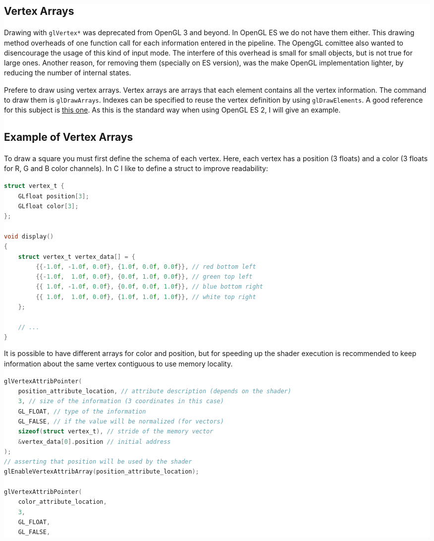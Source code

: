 Vertex Arrays
-------------

Drawing with `glVertex*` was deprecated from OpenGL 3 and beyond. In
OpenGL ES we do not have them either. This drawing method overheads of
one function call for each information entered in the pipeline. The
OpengGL comittee also wanted to disencourage the usage of this kind of
input mode. The interfere of this overhead is small for small objects,
but is not true for large ones. Another reason, for removing them
(specially on ES version), was the make OpenGL implementation lighter,
by reducing the number of internal states.

Prefere to draw using vertex arrays. Vertex arrays are arrays that each
element contains all the vertex information. The command to draw them is
` glDrawArrays `. Indexes can be specified to reuse the vertex
definition by using `glDrawElements`. A good reference for this subject
is [this one](http://www.songho.ca/opengl/gl_vertexarray.html). As this
is the standard way when using OpenGL ES 2, I will give an example.

Example of Vertex Arrays
------------------------

To draw a square you must first define the schema of each vertex. Here,
each vertex has a position (3 floats) and a color (3 floats for R, G and
B color channels). In C I like to define a struct to improve
readability:

```c
struct vertex_t {
    GLfloat position[3];
    GLfloat color[3];
};

void display()
{
    struct vertex_t vertex_data[] = {
         {{-1.0f, -1.0f, 0.0f}, {1.0f, 0.0f, 0.0f}}, // red bottom left
         {{-1.0f,  1.0f, 0.0f}, {0.0f, 1.0f, 0.0f}}, // green top left 
         {{ 1.0f, -1.0f, 0.0f}, {0.0f, 0.0f, 1.0f}}, // blue bottom right
         {{ 1.0f,  1.0f, 0.0f}, {1.0f, 1.0f, 1.0f}}, // white top right
    };
    
    // ...
}
```

It is possible to have different arrays for color and position, but for
speeding up the shader execution is recommended to keep information
about the same vertex contiguous to use memory locality.

```c
glVertexAttribPointer(
    position_attribute_location, // attribute description (depends on the shader)
    3, // size of the information (3 coordinates in this case)
    GL_FLOAT, // type of the information
    GL_FALSE, // if the value will be normalized (for vectors)
    sizeof(struct vertex_t), // stride of the memory vector
    &vertex_data[0].position // initial address
);
// asserting that position will be used by the shader
glEnableVertexAttribArray(position_attribute_location); 

glVertexAttribPointer(
    color_attribute_location,
    3,
    GL_FLOAT,
    GL_FALSE,
```